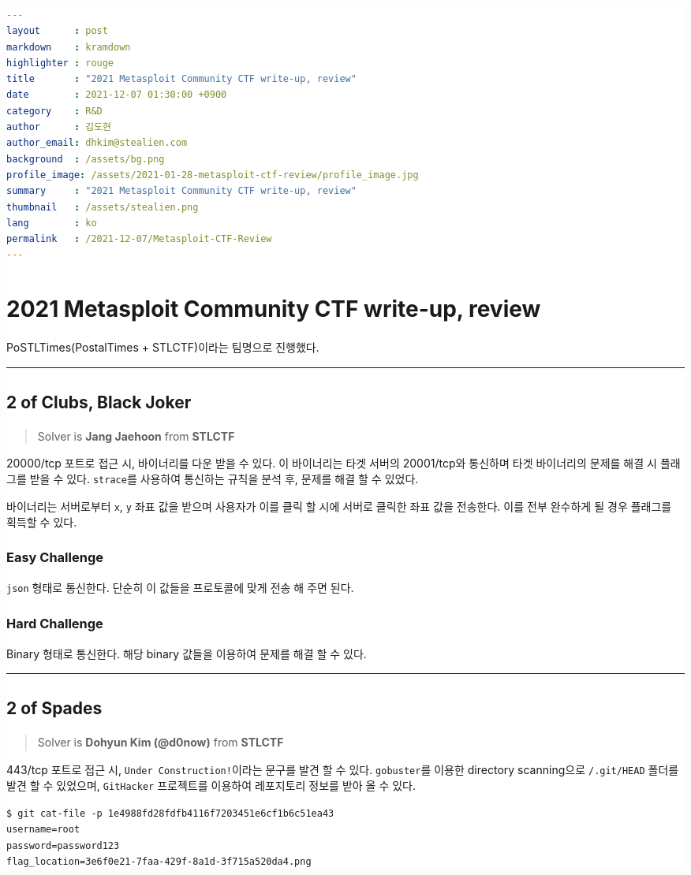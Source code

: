 ```yaml
---
layout		: post
markdown	: kramdown
highlighter	: rouge
title		: "2021 Metasploit Community CTF write-up, review"
date		: 2021-12-07 01:30:00 +0900
category	: R&D
author		: 김도현
author_email: dhkim@stealien.com
background	: /assets/bg.png
profile_image: /assets/2021-01-28-metasploit-ctf-review/profile_image.jpg
summary		: "2021 Metasploit Community CTF write-up, review"
thumbnail	: /assets/stealien.png
lang        : ko
permalink   : /2021-12-07/Metasploit-CTF-Review
---
```


# 2021 Metasploit Community CTF write-up, review

PoSTLTimes(PostalTimes + STLCTF)이라는 팀명으로 진행했다.

----

## 2 of Clubs, Black Joker

> Solver is **Jang Jaehoon** from **STLCTF**

20000/tcp 포트로 접근 시, 바이너리를 다운 받을 수 있다. 이 바이너리는 타겟 서버의 20001/tcp와 통신하며 타겟 바이너리의 문제를 해결 시 플래그를 받을 수 있다. `strace`를 사용하여 통신하는 규칙을 분석 후, 문제를 해결 할 수 있었다.

바이너리는 서버로부터 `x`, `y` 좌표 값을 받으며 사용자가 이를 클릭 할 시에 서버로 클릭한 좌표 값을 전송한다. 이를 전부 완수하게 될 경우 플래그를 획득할 수 있다.

### Easy Challenge

`json` 형태로 통신한다. 단순히 이 값들을 프로토콜에 맞게 전송 해 주면 된다.

### Hard Challenge

Binary 형태로 통신한다. 해당 binary 값들을 이용하여 문제를 해결 할 수 있다.

----

## 2 of Spades

> Solver is **Dohyun Kim (@d0now)** from **STLCTF**

443/tcp 포트로 접근 시, `Under Construction!`이라는 문구를 발견 할 수 있다. `gobuster`를 이용한 directory scanning으로 `/.git/HEAD` 폴더를 발견 할 수 있었으며, `GitHacker` 프로젝트를 이용하여 레포지토리 정보를 받아 올 수 있다. 

```
$ git cat-file -p 1e4988fd28fdfb4116f7203451e6cf1b6c51ea43
username=root
password=password123
flag_location=3e6f0e21-7faa-429f-8a1d-3f715a520da4.png
```
